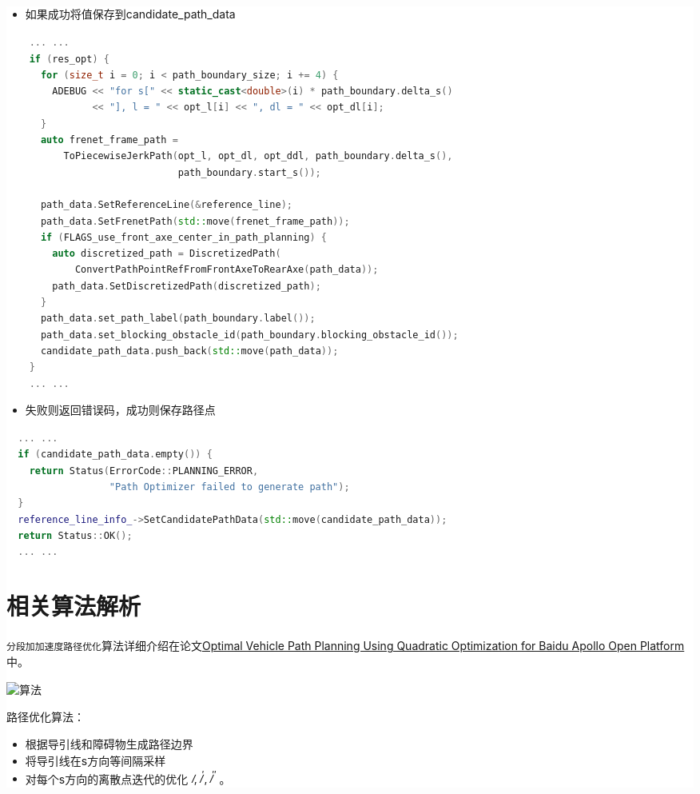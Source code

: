 - 如果成功将值保存到candidate_path_data

```C++
    ... ...
    if (res_opt) {
      for (size_t i = 0; i < path_boundary_size; i += 4) {
        ADEBUG << "for s[" << static_cast<double>(i) * path_boundary.delta_s()
               << "], l = " << opt_l[i] << ", dl = " << opt_dl[i];
      }
      auto frenet_frame_path =
          ToPiecewiseJerkPath(opt_l, opt_dl, opt_ddl, path_boundary.delta_s(),
                              path_boundary.start_s());

      path_data.SetReferenceLine(&reference_line);
      path_data.SetFrenetPath(std::move(frenet_frame_path));
      if (FLAGS_use_front_axe_center_in_path_planning) {
        auto discretized_path = DiscretizedPath(
            ConvertPathPointRefFromFrontAxeToRearAxe(path_data));
        path_data.SetDiscretizedPath(discretized_path);
      }
      path_data.set_path_label(path_boundary.label());
      path_data.set_blocking_obstacle_id(path_boundary.blocking_obstacle_id());
      candidate_path_data.push_back(std::move(path_data));
    }
    ... ...
```

- 失败则返回错误码，成功则保存路径点

```C++
  ... ...
  if (candidate_path_data.empty()) {
    return Status(ErrorCode::PLANNING_ERROR,
                  "Path Optimizer failed to generate path");
  }
  reference_line_info_->SetCandidatePathData(std::move(candidate_path_data));
  return Status::OK();
  ... ...
```

# 相关算法解析

`分段加加速度路径优化`算法详细介绍在论文[Optimal Vehicle Path Planning Using Quadratic Optimization for Baidu Apollo Open Platform
](https://ieeexplore.ieee.org/document/9304787)中。

![算法](https://github.com/ApolloAuto/apollo/blob/r7.0.0/docs/technical_documents/images/task/piecewise_jerk_path/path.png)

路径优化算法：
- 根据导引线和障碍物生成路径边界
- 将导引线在s方向等间隔采样
- 对每个s方向的离散点迭代的优化 $𝑙, 𝑙^{'}, 𝑙^{''}$ 。
